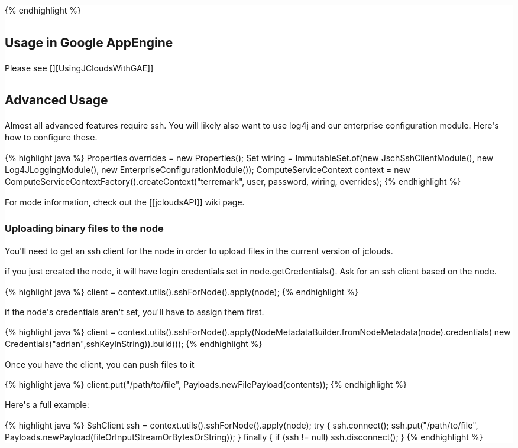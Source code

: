 {% endhighlight %}

## Usage in Google AppEngine
Please see [][UsingJCloudsWithGAE]]

## Advanced Usage
Almost all advanced features require ssh.  You will likely also want to use log4j and our 
enterprise configuration module.  Here's how to configure these.

{% highlight java %}
Properties overrides = new Properties();
Set<Module> wiring = ImmutableSet.of(new JschSshClientModule(), new Log4JLoggingModule(), new EnterpriseConfigurationModule());
ComputeServiceContext context = new ComputeServiceContextFactory().createContext("terremark", user, password,
             wiring, overrides);
{% endhighlight %}

For mode information, check out the [[jcloudsAPI]] wiki page.

### Uploading binary files to the node

You'll need to get an ssh client for the node in order to upload files in the current version of jclouds.

if you just created the node, it will have login credentials set in node.getCredentials().  Ask for an ssh client based on the node.

{% highlight java %}
client = context.utils().sshForNode().apply(node);
{% endhighlight %}

if the node's credentials aren't set, you'll have to assign them first.

{% highlight java %}
client = context.utils().sshForNode().apply(NodeMetadataBuilder.fromNodeMetadata(node).credentials(
	                   new Credentials("adrian",sshKeyInString)).build());
{% endhighlight %}

Once you have the client, you can push files to it

{% highlight java %}
client.put("/path/to/file", Payloads.newFilePayload(contents));
{% endhighlight %}


Here's a full example:

{% highlight java %}
      SshClient ssh = context.utils().sshForNode().apply(node);
      try {
         ssh.connect();
         ssh.put("/path/to/file",
Payloads.newPayload(fileOrInputStreamOrBytesOrString));
      } finally {
         if (ssh != null)
            ssh.disconnect();
      }
{% endhighlight %}
